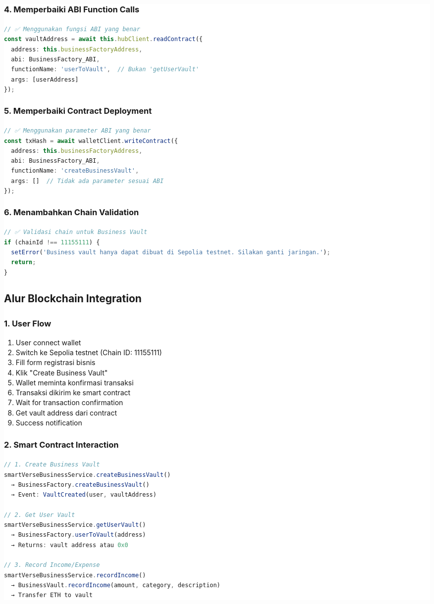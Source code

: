 ### 4. **Memperbaiki ABI Function Calls**
```typescript
// ✅ Menggunakan fungsi ABI yang benar
const vaultAddress = await this.hubClient.readContract({
  address: this.businessFactoryAddress,
  abi: BusinessFactory_ABI,
  functionName: 'userToVault',  // Bukan 'getUserVault'
  args: [userAddress]
});
```

### 5. **Memperbaiki Contract Deployment**
```typescript
// ✅ Menggunakan parameter ABI yang benar
const txHash = await walletClient.writeContract({
  address: this.businessFactoryAddress,
  abi: BusinessFactory_ABI,
  functionName: 'createBusinessVault',
  args: []  // Tidak ada parameter sesuai ABI
});
```

### 6. **Menambahkan Chain Validation**
```typescript
// ✅ Validasi chain untuk Business Vault
if (chainId !== 11155111) {
  setError('Business vault hanya dapat dibuat di Sepolia testnet. Silakan ganti jaringan.');
  return;
}
```

## Alur Blockchain Integration

### 1. **User Flow**
1. User connect wallet
2. Switch ke Sepolia testnet (Chain ID: 11155111)
3. Fill form registrasi bisnis
4. Klik "Create Business Vault"
5. Wallet meminta konfirmasi transaksi
6. Transaksi dikirim ke smart contract
7. Wait for transaction confirmation
8. Get vault address dari contract
9. Success notification

### 2. **Smart Contract Interaction**
```typescript
// 1. Create Business Vault
smartVerseBusinessService.createBusinessVault() 
  → BusinessFactory.createBusinessVault()
  → Event: VaultCreated(user, vaultAddress)

// 2. Get User Vault
smartVerseBusinessService.getUserVault()
  → BusinessFactory.userToVault(address)
  → Returns: vault address atau 0x0

// 3. Record Income/Expense
smartVerseBusinessService.recordIncome()
  → BusinessVault.recordIncome(amount, category, description)
  → Transfer ETH to vault
```
